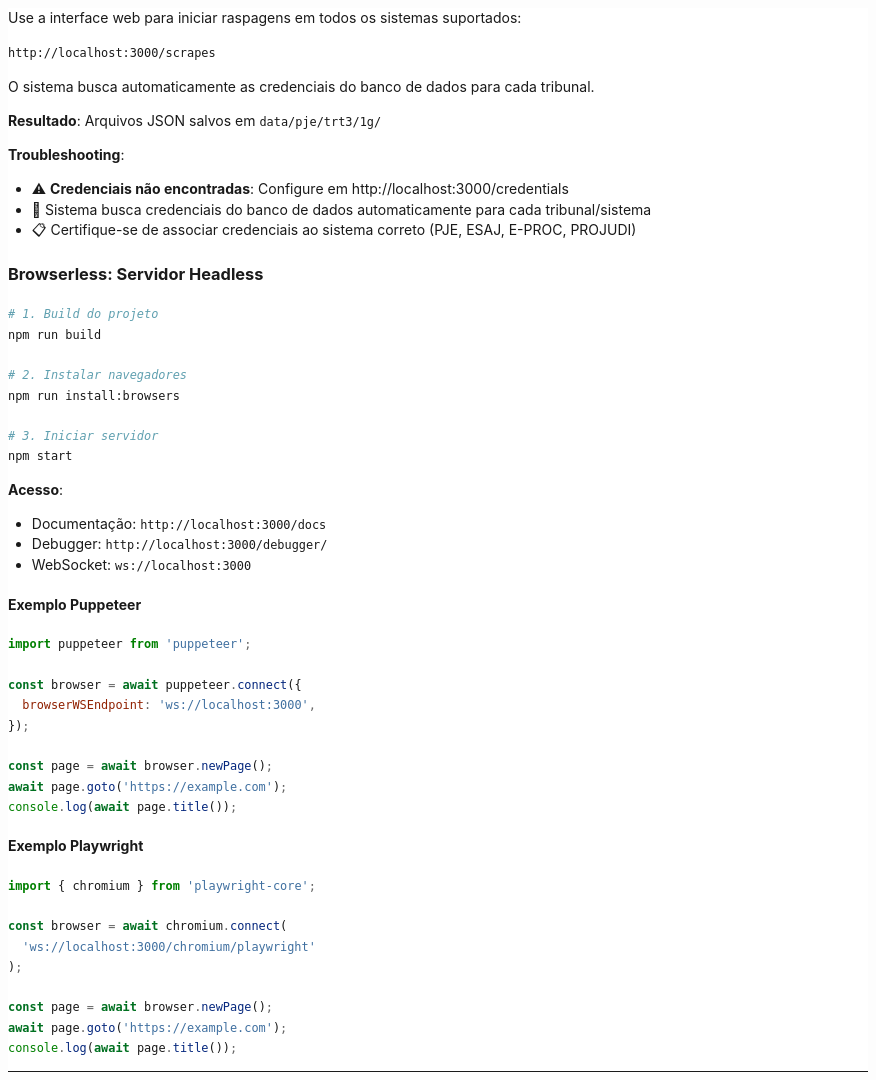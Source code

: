 Use a interface web para iniciar raspagens em todos os sistemas suportados:

```
http://localhost:3000/scrapes
```

O sistema busca automaticamente as credenciais do banco de dados para cada tribunal.

**Resultado**: Arquivos JSON salvos em `data/pje/trt3/1g/`

**Troubleshooting**:
- ⚠️ **Credenciais não encontradas**: Configure em http://localhost:3000/credentials
- 📖 Sistema busca credenciais do banco de dados automaticamente para cada tribunal/sistema
- 📋 Certifique-se de associar credenciais ao sistema correto (PJE, ESAJ, E-PROC, PROJUDI)

### Browserless: Servidor Headless

```bash
# 1. Build do projeto
npm run build

# 2. Instalar navegadores
npm run install:browsers

# 3. Iniciar servidor
npm start
```

**Acesso**:
- Documentação: `http://localhost:3000/docs`
- Debugger: `http://localhost:3000/debugger/`
- WebSocket: `ws://localhost:3000`

#### Exemplo Puppeteer

```javascript
import puppeteer from 'puppeteer';

const browser = await puppeteer.connect({
  browserWSEndpoint: 'ws://localhost:3000',
});

const page = await browser.newPage();
await page.goto('https://example.com');
console.log(await page.title());
```

#### Exemplo Playwright

```javascript
import { chromium } from 'playwright-core';

const browser = await chromium.connect(
  'ws://localhost:3000/chromium/playwright'
);

const page = await browser.newPage();
await page.goto('https://example.com');
console.log(await page.title());
```

---
